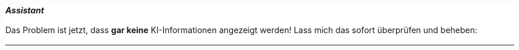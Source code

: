 
_**Assistant**_

Das Problem ist jetzt, dass **gar keine** KI-Informationen angezeigt werden! Lass mich das sofort überprüfen und beheben:

---

```bash
